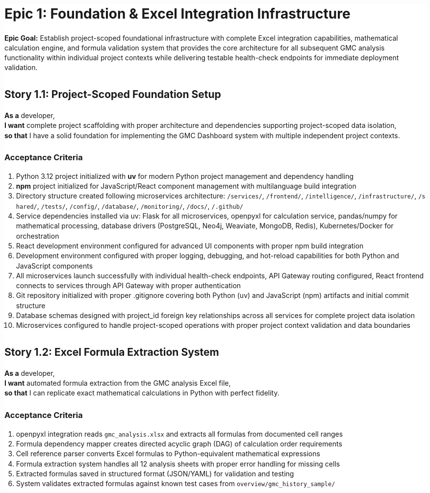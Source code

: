 # Epic 1: Foundation & Excel Integration Infrastructure

**Epic Goal:** Establish project-scoped foundational infrastructure with complete Excel integration capabilities, mathematical calculation engine, and formula validation system that provides the core architecture for all subsequent GMC analysis functionality within individual project contexts while delivering testable health-check endpoints for immediate deployment validation.

## Story 1.1: Project-Scoped Foundation Setup

**As a** developer,  
**I want** complete project scaffolding with proper architecture and dependencies supporting project-scoped data isolation,  
**so that** I have a solid foundation for implementing the GMC Dashboard system with multiple independent project contexts.

### Acceptance Criteria
1. Python 3.12 project initialized with **uv** for modern Python project management and dependency handling
2. **npm** project initialized for JavaScript/React component management with multilanguage build integration
3. Directory structure created following microservices architecture: `/services/`, `/frontend/`, `/intelligence/`, `/infrastructure/`, `/shared/`, `/tests/`, `/config/`, `/database/`, `/monitoring/`, `/docs/`, `/.github/`
4. Service dependencies installed via uv: Flask for all microservices, openpyxl for calculation service, pandas/numpy for mathematical processing, database drivers (PostgreSQL, Neo4j, Weaviate, MongoDB, Redis), Kubernetes/Docker for orchestration
5. React development environment configured for advanced UI components with proper npm build integration
6. Development environment configured with proper logging, debugging, and hot-reload capabilities for both Python and JavaScript components
7. All microservices launch successfully with individual health-check endpoints, API Gateway routing configured, React frontend connects to services through API Gateway with proper authentication
8. Git repository initialized with proper .gitignore covering both Python (uv) and JavaScript (npm) artifacts and initial commit structure
9. Database schemas designed with project_id foreign key relationships across all services for complete project data isolation
10. Microservices configured to handle project-scoped operations with proper project context validation and data boundaries

## Story 1.2: Excel Formula Extraction System

**As a** developer,  
**I want** automated formula extraction from the GMC analysis Excel file,  
**so that** I can replicate exact mathematical calculations in Python with perfect fidelity.

### Acceptance Criteria
1. openpyxl integration reads `gmc_analysis.xlsx` and extracts all formulas from documented cell ranges
2. Formula dependency mapper creates directed acyclic graph (DAG) of calculation order requirements  
3. Cell reference parser converts Excel formulas to Python-equivalent mathematical expressions
4. Formula extraction system handles all 12 analysis sheets with proper error handling for missing cells
5. Extracted formulas saved in structured format (JSON/YAML) for validation and testing
6. System validates extracted formulas against known test cases from `overview/gmc_history_sample/`
